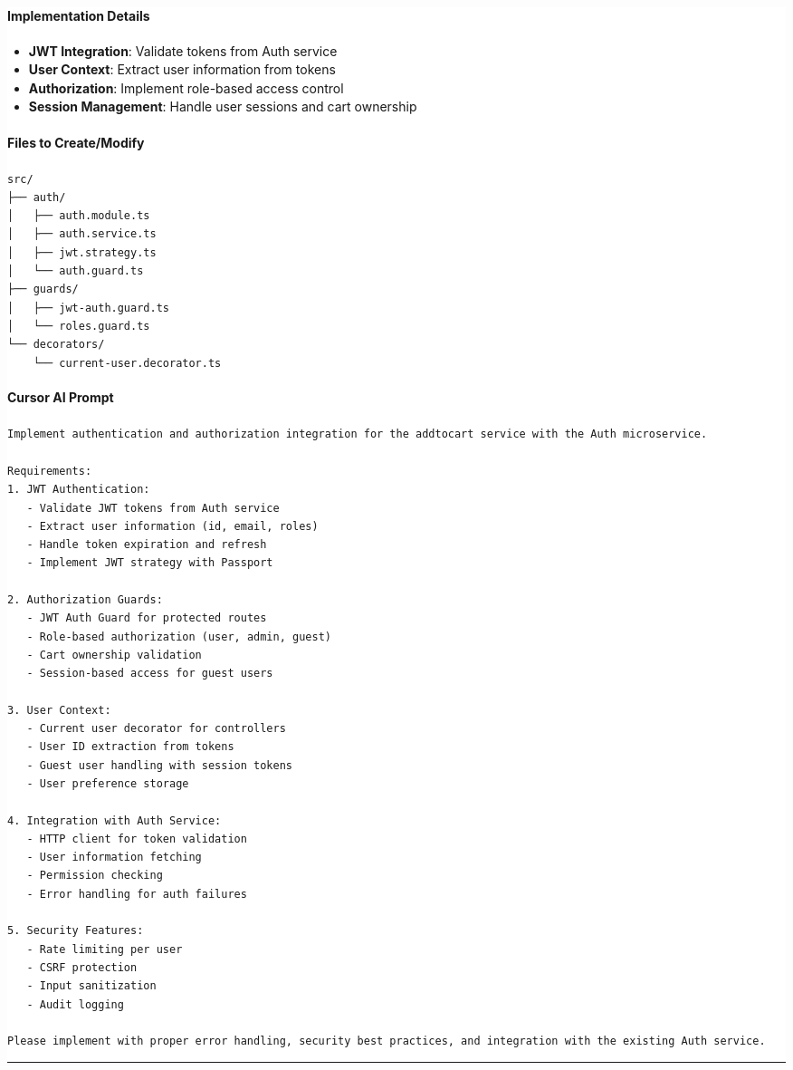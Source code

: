 #### **Implementation Details**
- **JWT Integration**: Validate tokens from Auth service
- **User Context**: Extract user information from tokens
- **Authorization**: Implement role-based access control
- **Session Management**: Handle user sessions and cart ownership

#### **Files to Create/Modify**
```
src/
├── auth/
│   ├── auth.module.ts
│   ├── auth.service.ts
│   ├── jwt.strategy.ts
│   └── auth.guard.ts
├── guards/
│   ├── jwt-auth.guard.ts
│   └── roles.guard.ts
└── decorators/
    └── current-user.decorator.ts
```

#### **Cursor AI Prompt**
```
Implement authentication and authorization integration for the addtocart service with the Auth microservice.

Requirements:
1. JWT Authentication:
   - Validate JWT tokens from Auth service
   - Extract user information (id, email, roles)
   - Handle token expiration and refresh
   - Implement JWT strategy with Passport

2. Authorization Guards:
   - JWT Auth Guard for protected routes
   - Role-based authorization (user, admin, guest)
   - Cart ownership validation
   - Session-based access for guest users

3. User Context:
   - Current user decorator for controllers
   - User ID extraction from tokens
   - Guest user handling with session tokens
   - User preference storage

4. Integration with Auth Service:
   - HTTP client for token validation
   - User information fetching
   - Permission checking
   - Error handling for auth failures

5. Security Features:
   - Rate limiting per user
   - CSRF protection
   - Input sanitization
   - Audit logging

Please implement with proper error handling, security best practices, and integration with the existing Auth service.
```

---